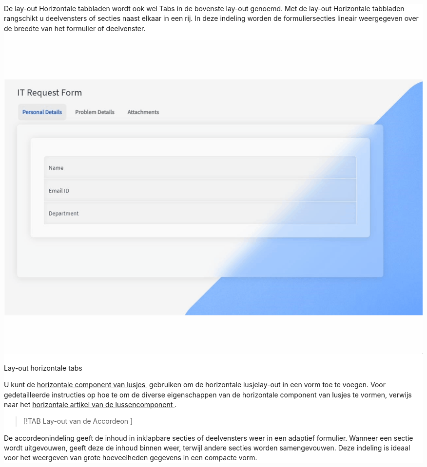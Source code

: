 De lay-out Horizontale tabbladen wordt ook wel Tabs in de bovenste lay-out genoemd. Met de lay-out Horizontale tabbladen rangschikt u deelvensters of secties naast elkaar in een rij. In deze indeling worden de formuliersecties lineair weergegeven over de breedte van het formulier of deelvenster.


![&#x200B; Horizontale Lay-out &#x200B;](/help/forms/assets/horizontal-layout.gif)

Lay-out horizontale tabs

U kunt de [&#x200B; horizontale component van lusjes &#x200B;](https://experienceleague.adobe.com/nl/docs/experience-manager-core-components/using/adaptive-forms/adaptive-forms-components/horizontal-tabs) gebruiken om de horizontale lusjelay-out in een vorm toe te voegen. Voor gedetailleerde instructies op hoe te om de diverse eigenschappen van de horizontale component van lusjes te vormen, verwijs naar het [&#x200B; horizontale artikel van de lussencomponent &#x200B;](https://experienceleague.adobe.com/nl/docs/experience-manager-core-components/using/adaptive-forms/adaptive-forms-components/horizontal-tabs).


>[!TAB  Lay-out van de Accordeon ]

De accordeonindeling geeft de inhoud in inklapbare secties of deelvensters weer in een adaptief formulier. Wanneer een sectie wordt uitgevouwen, geeft deze de inhoud binnen weer, terwijl andere secties worden samengevouwen. Deze indeling is ideaal voor het weergeven van grote hoeveelheden gegevens in een compacte vorm.
